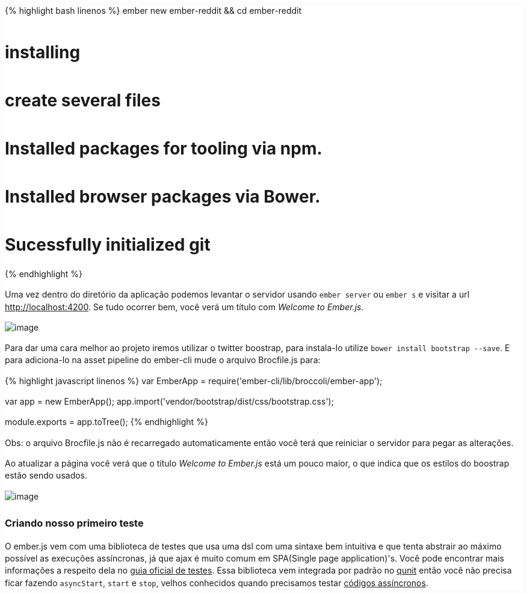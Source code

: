 {% highlight bash linenos %}
ember new ember-reddit && cd ember-reddit
# installing
#   create several files
# Installed packages for tooling via npm.
# Installed browser packages via Bower.
# Sucessfully initialized git
{% endhighlight %}

Uma vez dentro do diretório da aplicação podemos levantar o servidor usando `ember server` ou `ember s` e visitar a url
[http://localhost:4200](http://localhost:4200). Se tudo ocorrer bem, você verá um título com *Welcome to Ember.js*.

![image](/blog/images/posts/ember-reddit/welcome.png)

Para dar uma cara melhor ao projeto iremos utilizar o twitter boostrap, para instala-lo utilize `bower install bootstrap --save`.
E para adiciona-lo na asset pipeline do ember-cli mude o arquivo Brocfile.js para:

{% highlight javascript linenos %}
var EmberApp = require('ember-cli/lib/broccoli/ember-app');

var app = new EmberApp();
app.import('vendor/bootstrap/dist/css/bootstrap.css');

module.exports = app.toTree();
{% endhighlight %}

Obs: o arquivo Brocfile.js não é recarregado automaticamente então você terá que reiniciar o servidor para pegar as alterações.

Ao atualizar a página você verá que o título *Welcome to Ember.js* está um pouco maior, o que indica que os estilos do boostrap estão sendo usados.

![image](/blog/images/posts/ember-reddit/welcome-boostrap.png)

### Criando nosso primeiro teste

O ember.js vem com uma biblioteca de testes que usa uma dsl com uma sintaxe bem intuitiva e que tenta abstrair ao máximo possível as execuções
assíncronas, já que ajax é muito comum em SPA(Single page application)'s. Você pode encontrar mais informações a respeito dela no [guia oficial de testes](http://emberjs.com/guides/testing/). 
Essa biblioteca vem integrada por padrão no [qunit](http://qunitjs.com/) então você não precisa ficar fazendo `asyncStart`, `start` e `stop`, 
velhos conhecidos quando precisamos testar [códigos assíncronos](http://api.qunitjs.com/category/async-control/).
